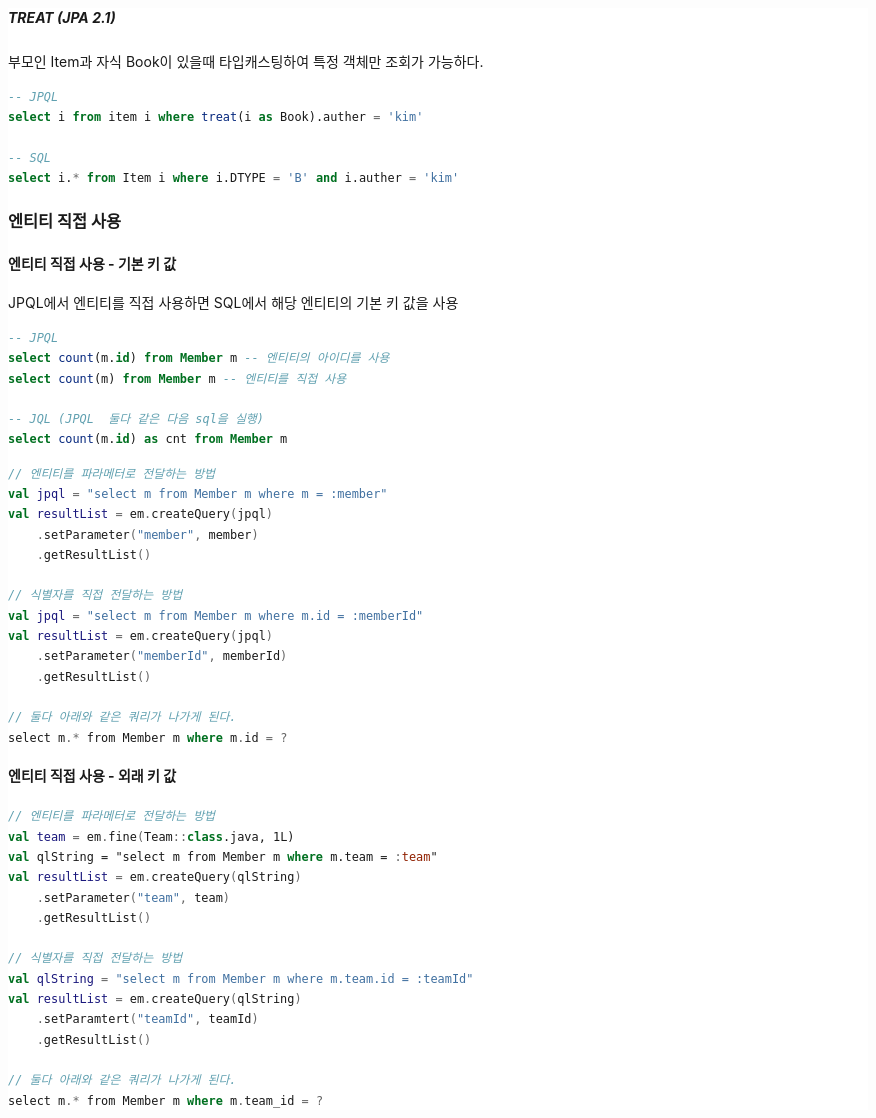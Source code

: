 ##### TREAT (JPA 2.1)
부모인 Item과 자식 Book이 있을때 타입캐스팅하여 특정 객체만 조회가 가능하다.
``` sql
-- JPQL
select i from item i where treat(i as Book).auther = 'kim'

-- SQL
select i.* from Item i where i.DTYPE = 'B' and i.auther = 'kim'
```

### 엔티티 직접 사용
#### 엔티티 직접 사용 - 기본 키 값
JPQL에서 엔티티를 직접 사용하면 SQL에서 해당 엔티티의 기본 키 값을 사용

``` sql
-- JPQL
select count(m.id) from Member m -- 엔티티의 아이디를 사용
select count(m) from Member m -- 엔티티를 직접 사용

-- JQL (JPQL  둘다 같은 다음 sql을 실행)
select count(m.id) as cnt from Member m
```


``` kotlin
// 엔티티를 파라메터로 전달하는 방법
val jpql = "select m from Member m where m = :member"
val resultList = em.createQuery(jpql)
	.setParameter("member", member)
	.getResultList()

// 식별자를 직접 전달하는 방법
val jpql = "select m from Member m where m.id = :memberId"
val resultList = em.createQuery(jpql)
	.setParameter("memberId", memberId)
	.getResultList()

// 둘다 아래와 같은 쿼리가 나가게 된다.
select m.* from Member m where m.id = ? 
```

#### 엔티티 직접 사용 - 외래 키 값
``` kotlin
// 엔티티를 파라메터로 전달하는 방법
val team = em.fine(Team::class.java, 1L)
val qlString = "select m from Member m where m.team = :team"
val resultList = em.createQuery(qlString)
	.setParameter("team", team)
	.getResultList()

// 식별자를 직접 전달하는 방법
val qlString = "select m from Member m where m.team.id = :teamId"
val resultList = em.createQuery(qlString)
	.setParamtert("teamId", teamId)
	.getResultList()

// 둘다 아래와 같은 쿼리가 나가게 된다.
select m.* from Member m where m.team_id = ?
```
